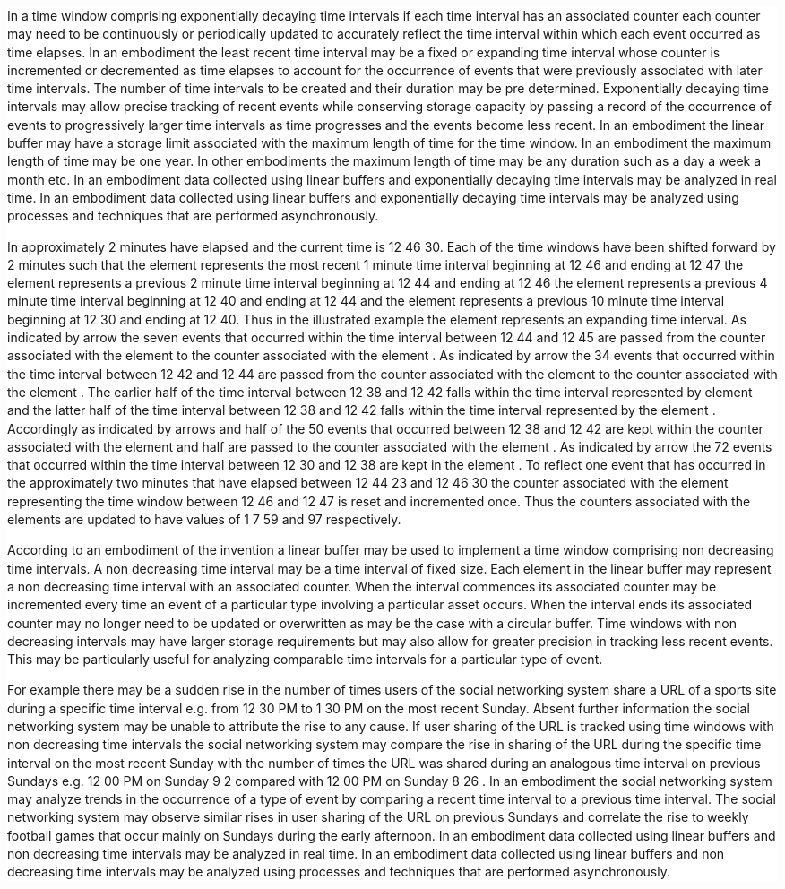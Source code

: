 In a time window comprising exponentially decaying time intervals if each time interval has an associated counter each counter may need to be continuously or periodically updated to accurately reflect the time interval within which each event occurred as time elapses. In an embodiment the least recent time interval may be a fixed or expanding time interval whose counter is incremented or decremented as time elapses to account for the occurrence of events that were previously associated with later time intervals. The number of time intervals to be created and their duration may be pre determined. Exponentially decaying time intervals may allow precise tracking of recent events while conserving storage capacity by passing a record of the occurrence of events to progressively larger time intervals as time progresses and the events become less recent. In an embodiment the linear buffer may have a storage limit associated with the maximum length of time for the time window. In an embodiment the maximum length of time may be one year. In other embodiments the maximum length of time may be any duration such as a day a week a month etc. In an embodiment data collected using linear buffers and exponentially decaying time intervals may be analyzed in real time. In an embodiment data collected using linear buffers and exponentially decaying time intervals may be analyzed using processes and techniques that are performed asynchronously.

In approximately 2 minutes have elapsed and the current time is 12 46 30. Each of the time windows have been shifted forward by 2 minutes such that the element represents the most recent 1 minute time interval beginning at 12 46 and ending at 12 47 the element represents a previous 2 minute time interval beginning at 12 44 and ending at 12 46 the element represents a previous 4 minute time interval beginning at 12 40 and ending at 12 44 and the element represents a previous 10 minute time interval beginning at 12 30 and ending at 12 40. Thus in the illustrated example the element represents an expanding time interval. As indicated by arrow the seven events that occurred within the time interval between 12 44 and 12 45 are passed from the counter associated with the element to the counter associated with the element . As indicated by arrow the 34 events that occurred within the time interval between 12 42 and 12 44 are passed from the counter associated with the element to the counter associated with the element . The earlier half of the time interval between 12 38 and 12 42 falls within the time interval represented by element and the latter half of the time interval between 12 38 and 12 42 falls within the time interval represented by the element . Accordingly as indicated by arrows and half of the 50 events that occurred between 12 38 and 12 42 are kept within the counter associated with the element and half are passed to the counter associated with the element . As indicated by arrow the 72 events that occurred within the time interval between 12 30 and 12 38 are kept in the element . To reflect one event that has occurred in the approximately two minutes that have elapsed between 12 44 23 and 12 46 30 the counter associated with the element representing the time window between 12 46 and 12 47 is reset and incremented once. Thus the counters associated with the elements are updated to have values of 1 7 59 and 97 respectively.

According to an embodiment of the invention a linear buffer may be used to implement a time window comprising non decreasing time intervals. A non decreasing time interval may be a time interval of fixed size. Each element in the linear buffer may represent a non decreasing time interval with an associated counter. When the interval commences its associated counter may be incremented every time an event of a particular type involving a particular asset occurs. When the interval ends its associated counter may no longer need to be updated or overwritten as may be the case with a circular buffer. Time windows with non decreasing intervals may have larger storage requirements but may also allow for greater precision in tracking less recent events. This may be particularly useful for analyzing comparable time intervals for a particular type of event.

For example there may be a sudden rise in the number of times users of the social networking system share a URL of a sports site during a specific time interval e.g. from 12 30 PM to 1 30 PM on the most recent Sunday. Absent further information the social networking system may be unable to attribute the rise to any cause. If user sharing of the URL is tracked using time windows with non decreasing time intervals the social networking system may compare the rise in sharing of the URL during the specific time interval on the most recent Sunday with the number of times the URL was shared during an analogous time interval on previous Sundays e.g. 12 00 PM on Sunday 9 2 compared with 12 00 PM on Sunday 8 26 . In an embodiment the social networking system may analyze trends in the occurrence of a type of event by comparing a recent time interval to a previous time interval. The social networking system may observe similar rises in user sharing of the URL on previous Sundays and correlate the rise to weekly football games that occur mainly on Sundays during the early afternoon. In an embodiment data collected using linear buffers and non decreasing time intervals may be analyzed in real time. In an embodiment data collected using linear buffers and non decreasing time intervals may be analyzed using processes and techniques that are performed asynchronously.
